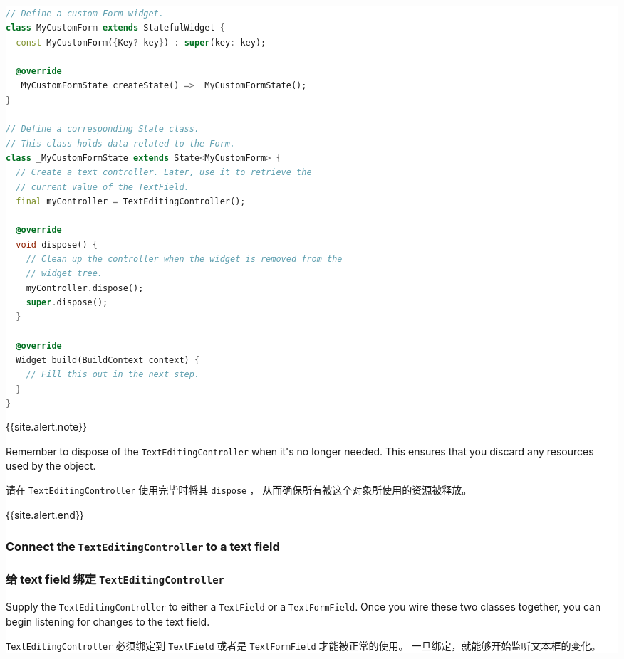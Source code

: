 
<?code-excerpt "lib/main_step1.dart (Step1)" remove="return Container();"?>
```dart
// Define a custom Form widget.
class MyCustomForm extends StatefulWidget {
  const MyCustomForm({Key? key}) : super(key: key);

  @override
  _MyCustomFormState createState() => _MyCustomFormState();
}

// Define a corresponding State class.
// This class holds data related to the Form.
class _MyCustomFormState extends State<MyCustomForm> {
  // Create a text controller. Later, use it to retrieve the
  // current value of the TextField.
  final myController = TextEditingController();

  @override
  void dispose() {
    // Clean up the controller when the widget is removed from the
    // widget tree.
    myController.dispose();
    super.dispose();
  }

  @override
  Widget build(BuildContext context) {
    // Fill this out in the next step.
  }
}
```

{{site.alert.note}}

  Remember to dispose of the `TextEditingController` when it's no
  longer needed. This ensures that you discard any resources used
  by the object.

  请在 `TextEditingController` 使用完毕时将其 `dispose` ，
  从而确保所有被这个对象所使用的资源被释放。

{{site.alert.end}}


### Connect the `TextEditingController` to a text field

### 给 text field 绑定 `TextEditingController`

Supply the `TextEditingController` to either a `TextField`
or a `TextFormField`. Once you wire these two classes together,
you can begin listening for changes to the text field.

`TextEditingController` 必须绑定到 `TextField` 或者是 `TextFormField` 才能被正常的使用。
一旦绑定，就能够开始监听文本框的变化。
